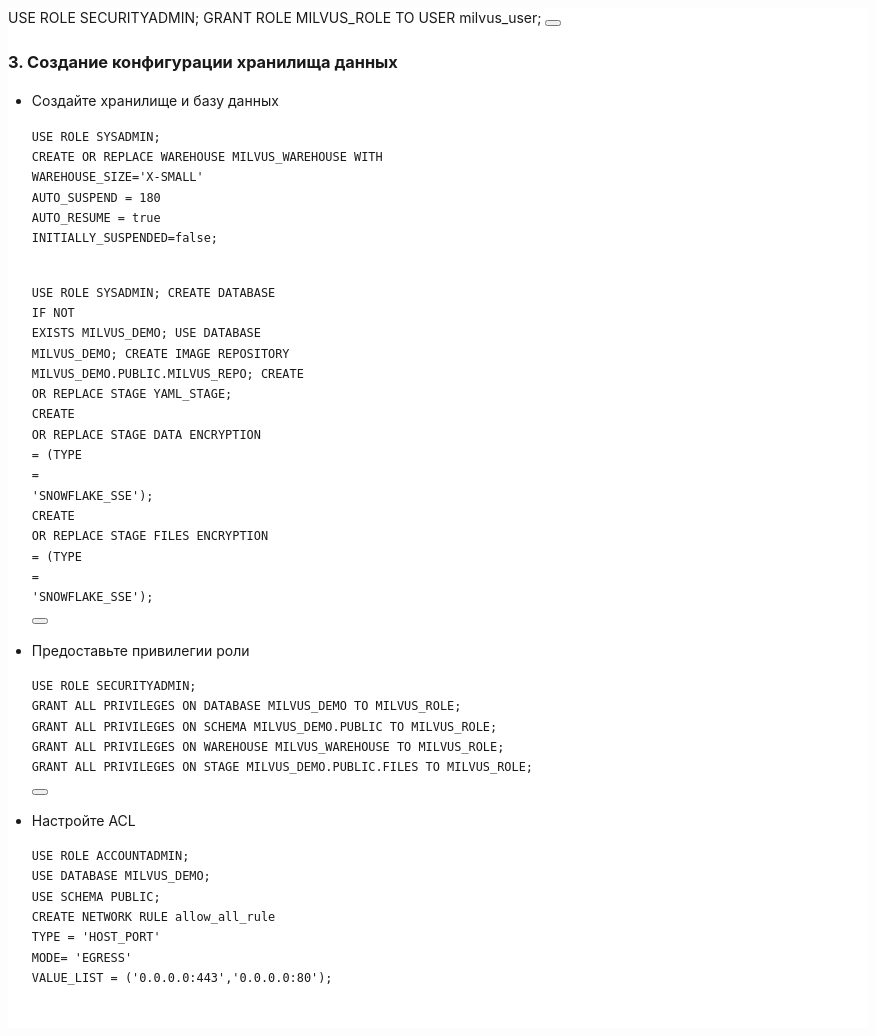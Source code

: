 USE ROLE SECURITYADMIN;
<span class="hljs-keyword">GRANT</span> ROLE MILVUS_ROLE <span class="hljs-keyword">TO</span> <span class="hljs-keyword">USER</span> milvus_user;
<button class="copy-code-btn"></button></code></pre>
<h3 id="3-Create-data-storage-configuration" class="common-anchor-header">3. Создание конфигурации хранилища данных</h3><ul>
<li><p>Создайте хранилище и базу данных</p>
<pre><code translate="no" class="language-sql">USE ROLE SYSADMIN;
<span class="hljs-keyword">CREATE</span> <span class="hljs-keyword">OR</span> REPLACE WAREHOUSE MILVUS_WAREHOUSE <span class="hljs-keyword">WITH</span>
WAREHOUSE_SIZE<span class="hljs-operator">=</span><span class="hljs-string">&#x27;X-SMALL&#x27;</span>
AUTO_SUSPEND <span class="hljs-operator">=</span> <span class="hljs-number">180</span>
AUTO_RESUME <span class="hljs-operator">=</span> <span class="hljs-literal">true</span>
INITIALLY_SUSPENDED<span class="hljs-operator">=</span><span class="hljs-literal">false</span>;

USE ROLE SYSADMIN;
<span class="hljs-keyword">CREATE</span> DATABASE IF <span class="hljs-keyword">NOT</span> <span class="hljs-keyword">EXISTS</span> MILVUS_DEMO;
USE DATABASE MILVUS_DEMO;
<span class="hljs-keyword">CREATE</span> IMAGE REPOSITORY MILVUS_DEMO.PUBLIC.MILVUS_REPO;
<span class="hljs-keyword">CREATE</span> <span class="hljs-keyword">OR</span> REPLACE STAGE YAML_STAGE;
<span class="hljs-keyword">CREATE</span> <span class="hljs-keyword">OR</span> REPLACE STAGE DATA ENCRYPTION <span class="hljs-operator">=</span> (TYPE <span class="hljs-operator">=</span> <span class="hljs-string">&#x27;SNOWFLAKE_SSE&#x27;</span>);
<span class="hljs-keyword">CREATE</span> <span class="hljs-keyword">OR</span> REPLACE STAGE FILES ENCRYPTION <span class="hljs-operator">=</span> (TYPE <span class="hljs-operator">=</span> <span class="hljs-string">&#x27;SNOWFLAKE_SSE&#x27;</span>);
<button class="copy-code-btn"></button></code></pre></li>
<li><p>Предоставьте привилегии роли</p>
<pre><code translate="no" class="language-sql">USE ROLE SECURITYADMIN;
<span class="hljs-keyword">GRANT</span> <span class="hljs-keyword">ALL</span> PRIVILEGES <span class="hljs-keyword">ON</span> DATABASE MILVUS_DEMO <span class="hljs-keyword">TO</span> MILVUS_ROLE;
<span class="hljs-keyword">GRANT</span> <span class="hljs-keyword">ALL</span> PRIVILEGES <span class="hljs-keyword">ON</span> SCHEMA MILVUS_DEMO.PUBLIC <span class="hljs-keyword">TO</span> MILVUS_ROLE;
<span class="hljs-keyword">GRANT</span> <span class="hljs-keyword">ALL</span> PRIVILEGES <span class="hljs-keyword">ON</span> WAREHOUSE MILVUS_WAREHOUSE <span class="hljs-keyword">TO</span> MILVUS_ROLE;
<span class="hljs-keyword">GRANT</span> <span class="hljs-keyword">ALL</span> PRIVILEGES <span class="hljs-keyword">ON</span> STAGE MILVUS_DEMO.PUBLIC.FILES <span class="hljs-keyword">TO</span> MILVUS_ROLE;
<button class="copy-code-btn"></button></code></pre></li>
<li><p>Настройте ACL</p>
<pre><code translate="no" class="language-sql">USE ROLE ACCOUNTADMIN;
USE DATABASE MILVUS_DEMO;
USE SCHEMA PUBLIC;
<span class="hljs-keyword">CREATE</span> NETWORK RULE allow_all_rule
TYPE <span class="hljs-operator">=</span> <span class="hljs-string">&#x27;HOST_PORT&#x27;</span>
MODE<span class="hljs-operator">=</span> <span class="hljs-string">&#x27;EGRESS&#x27;</span>
VALUE_LIST <span class="hljs-operator">=</span> (<span class="hljs-string">&#x27;0.0.0.0:443&#x27;</span>,<span class="hljs-string">&#x27;0.0.0.0:80&#x27;</span>);
